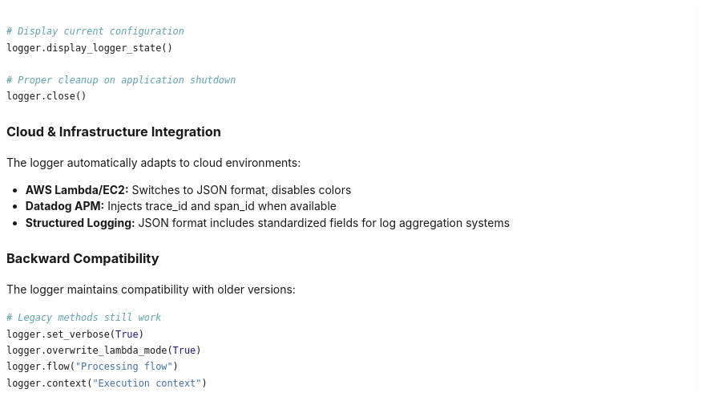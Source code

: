 ```python

# Display current configuration
logger.display_logger_state()

# Proper cleanup on application shutdown
logger.close()
```

### Cloud & Infrastructure Integration

The logger automatically adapts to cloud environments:

- **AWS Lambda/EC2:** Switches to JSON format, disables colors
- **Datadog APM:** Injects trace_id and span_id when available
- **Structured Logging:** JSON format includes standardized fields for log aggregation systems

### Backward Compatibility

The logger maintains compatibility with older versions:

```python
# Legacy methods still work
logger.set_verbose(True)
logger.overwrite_lambda_mode(True)
logger.flow("Processing flow")
logger.context("Execution context")
```